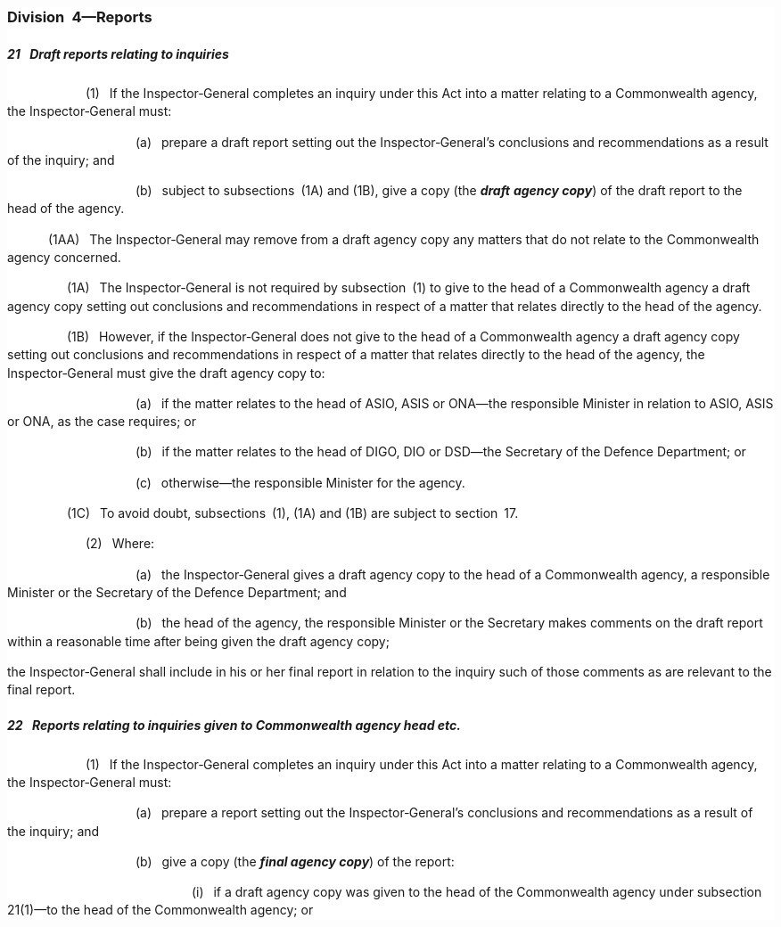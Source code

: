 ### Division 4—Reports

##### <a id="21"></a>21  Draft reports relating to inquiries

             (1)  If the Inspector‑General completes an inquiry under this Act into a matter relating to a Commonwealth agency, the Inspector‑General must:

                     (a)  prepare a draft report setting out the Inspector‑General’s conclusions and recommendations as a result of the inquiry; and

                     (b)  subject to subsections (1A) and (1B), give a copy (the **_draft_** **_agency copy_**) of the draft report to the head of the agency.

       (1AA)  The Inspector‑General may remove from a draft agency copy any matters that do not relate to the Commonwealth agency concerned.

          (1A)  The Inspector‑General is not required by subsection (1) to give to the head of a Commonwealth agency a draft agency copy setting out conclusions and recommendations in respect of a matter that relates directly to the head of the agency.

          (1B)  However, if the Inspector‑General does not give to the head of a Commonwealth agency a draft agency copy setting out conclusions and recommendations in respect of a matter that relates directly to the head of the agency, the Inspector‑General must give the draft agency copy to:

                     (a)  if the matter relates to the head of ASIO, ASIS or ONA—the responsible Minister in relation to ASIO, ASIS or ONA, as the case requires; or

                     (b)  if the matter relates to the head of DIGO, DIO or DSD—the Secretary of the Defence Department; or

                     (c)  otherwise—the responsible Minister for the agency.

          (1C)  To avoid doubt, subsections (1), (1A) and (1B) are subject to section 17.

             (2)  Where:

                     (a)  the Inspector‑General gives a draft agency copy to the head of a Commonwealth agency, a responsible Minister or the Secretary of the Defence Department; and

                     (b)  the head of the agency, the responsible Minister or the Secretary makes comments on the draft report within a reasonable time after being given the draft agency copy;

the Inspector‑General shall include in his or her final report in relation to the inquiry such of those comments as are relevant to the final report.

##### <a id="22"></a>22  Reports relating to inquiries given to Commonwealth agency head etc.

             (1)  If the Inspector‑General completes an inquiry under this Act into a matter relating to a Commonwealth agency, the Inspector‑General must:

                     (a)  prepare a report setting out the Inspector‑General’s conclusions and recommendations as a result of the inquiry; and

                     (b)  give a copy (the **_final agency copy_**) of the report:

                              (i)  if a draft agency copy was given to the head of the Commonwealth agency under subsection 21(1)—to the head of the Commonwealth agency; or
